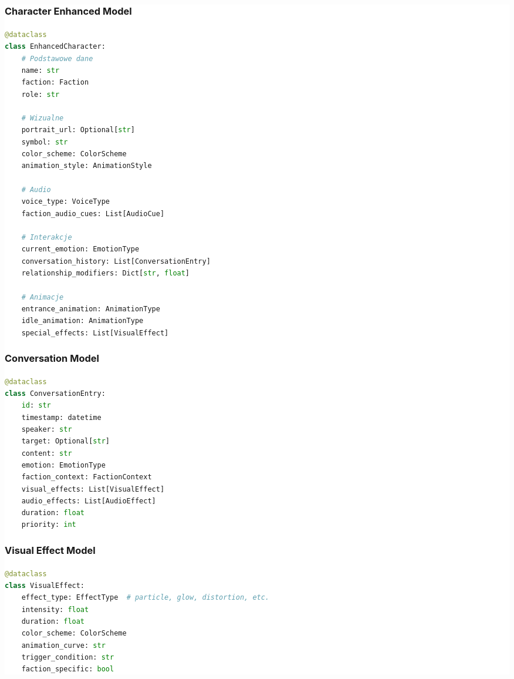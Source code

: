 ### Character Enhanced Model
```python
@dataclass
class EnhancedCharacter:
    # Podstawowe dane
    name: str
    faction: Faction
    role: str
    
    # Wizualne
    portrait_url: Optional[str]
    symbol: str
    color_scheme: ColorScheme
    animation_style: AnimationStyle
    
    # Audio
    voice_type: VoiceType
    faction_audio_cues: List[AudioCue]
    
    # Interakcje
    current_emotion: EmotionType
    conversation_history: List[ConversationEntry]
    relationship_modifiers: Dict[str, float]
    
    # Animacje
    entrance_animation: AnimationType
    idle_animation: AnimationType
    special_effects: List[VisualEffect]
```

### Conversation Model
```python
@dataclass
class ConversationEntry:
    id: str
    timestamp: datetime
    speaker: str
    target: Optional[str]
    content: str
    emotion: EmotionType
    faction_context: FactionContext
    visual_effects: List[VisualEffect]
    audio_effects: List[AudioEffect]
    duration: float
    priority: int
```

### Visual Effect Model
```python
@dataclass
class VisualEffect:
    effect_type: EffectType  # particle, glow, distortion, etc.
    intensity: float
    duration: float
    color_scheme: ColorScheme
    animation_curve: str
    trigger_condition: str
    faction_specific: bool
```

